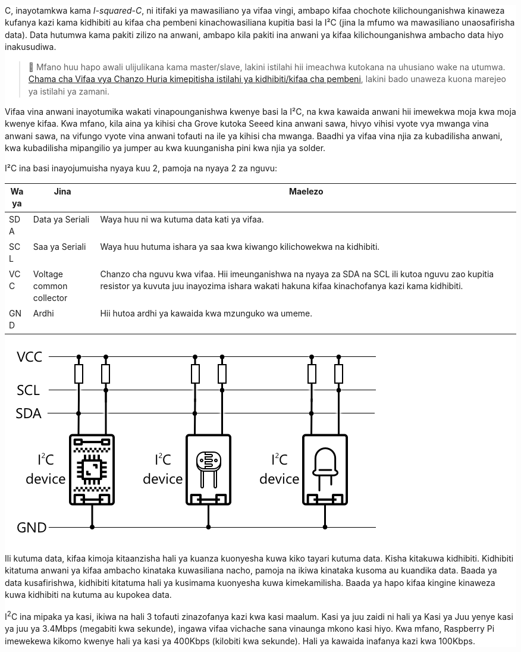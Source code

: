 
C, inayotamkwa kama *I-squared-C*, ni itifaki ya mawasiliano ya vifaa vingi, ambapo kifaa chochote kilichounganishwa kinaweza kufanya kazi kama kidhibiti au kifaa cha pembeni kinachowasiliana kupitia basi la I²C (jina la mfumo wa mawasiliano unaosafirisha data). Data hutumwa kama pakiti zilizo na anwani, ambapo kila pakiti ina anwani ya kifaa kilichounganishwa ambacho data hiyo inakusudiwa.

> 💁 Mfano huu hapo awali ulijulikana kama master/slave, lakini istilahi hii imeachwa kutokana na uhusiano wake na utumwa. [Chama cha Vifaa vya Chanzo Huria kimepitisha istilahi ya kidhibiti/kifaa cha pembeni](https://www.oshwa.org/a-resolution-to-redefine-spi-signal-names/), lakini bado unaweza kuona marejeo ya istilahi ya zamani.

Vifaa vina anwani inayotumika wakati vinapounganishwa kwenye basi la I²C, na kwa kawaida anwani hii imewekwa moja kwa moja kwenye kifaa. Kwa mfano, kila aina ya kihisi cha Grove kutoka Seeed kina anwani sawa, hivyo vihisi vyote vya mwanga vina anwani sawa, na vifungo vyote vina anwani tofauti na ile ya kihisi cha mwanga. Baadhi ya vifaa vina njia za kubadilisha anwani, kwa kubadilisha mipangilio ya jumper au kwa kuunganisha pini kwa njia ya solder.

I²C ina basi inayojumuisha nyaya kuu 2, pamoja na nyaya 2 za nguvu:

| Waya | Jina | Maelezo |
| ---- | --------- | ----------- |
| SDA | Data ya Seriali | Waya huu ni wa kutuma data kati ya vifaa. |
| SCL | Saa ya Seriali | Waya huu hutuma ishara ya saa kwa kiwango kilichowekwa na kidhibiti. |
| VCC | Voltage common collector | Chanzo cha nguvu kwa vifaa. Hii imeunganishwa na nyaya za SDA na SCL ili kutoa nguvu zao kupitia resistor ya kuvuta juu inayozima ishara wakati hakuna kifaa kinachofanya kazi kama kidhibiti. |
| GND | Ardhi | Hii hutoa ardhi ya kawaida kwa mzunguko wa umeme. |

![Basi la I2C na vifaa 3 vilivyounganishwa kwenye nyaya za SDA na SCL, zikishiriki waya wa ardhi ya kawaida](../../../../../translated_images/i2c.83da845dde02256bdd462dbe0d5145461416b74930571b89d1ae142841eeb584.sw.png)

Ili kutuma data, kifaa kimoja kitaanzisha hali ya kuanza kuonyesha kuwa kiko tayari kutuma data. Kisha kitakuwa kidhibiti. Kidhibiti kitatuma anwani ya kifaa ambacho kinataka kuwasiliana nacho, pamoja na ikiwa kinataka kusoma au kuandika data. Baada ya data kusafirishwa, kidhibiti kitatuma hali ya kusimama kuonyesha kuwa kimekamilisha. Baada ya hapo kifaa kingine kinaweza kuwa kidhibiti na kutuma au kupokea data.

I<sup>2</sup>C ina mipaka ya kasi, ikiwa na hali 3 tofauti zinazofanya kazi kwa kasi maalum. Kasi ya juu zaidi ni hali ya Kasi ya Juu yenye kasi ya juu ya 3.4Mbps (megabiti kwa sekunde), ingawa vifaa vichache sana vinaunga mkono kasi hiyo. Kwa mfano, Raspberry Pi imewekewa kikomo kwenye hali ya kasi ya 400Kbps (kilobiti kwa sekunde). Hali ya kawaida inafanya kazi kwa 100Kbps.
